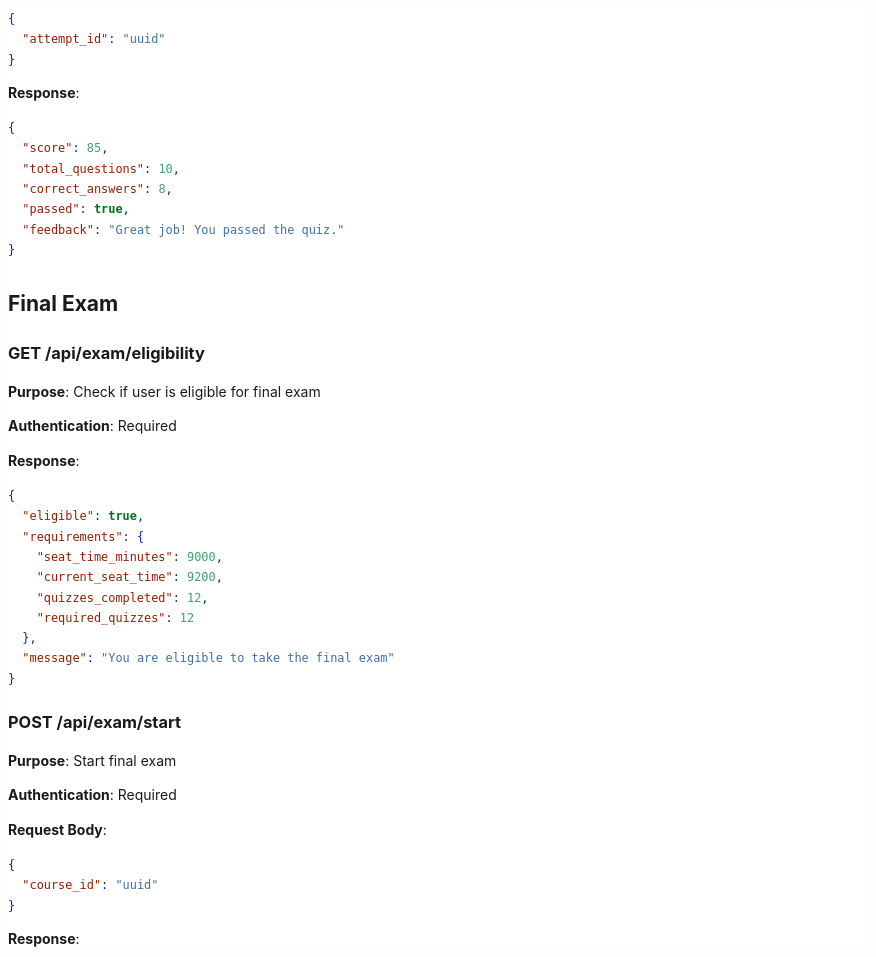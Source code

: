 ```json
{
  "attempt_id": "uuid"
}
```

**Response**:

```json
{
  "score": 85,
  "total_questions": 10,
  "correct_answers": 8,
  "passed": true,
  "feedback": "Great job! You passed the quiz."
}
```

## Final Exam

### GET /api/exam/eligibility

**Purpose**: Check if user is eligible for final exam

**Authentication**: Required

**Response**:

```json
{
  "eligible": true,
  "requirements": {
    "seat_time_minutes": 9000,
    "current_seat_time": 9200,
    "quizzes_completed": 12,
    "required_quizzes": 12
  },
  "message": "You are eligible to take the final exam"
}
```

### POST /api/exam/start

**Purpose**: Start final exam

**Authentication**: Required

**Request Body**:

```json
{
  "course_id": "uuid"
}
```

**Response**:
